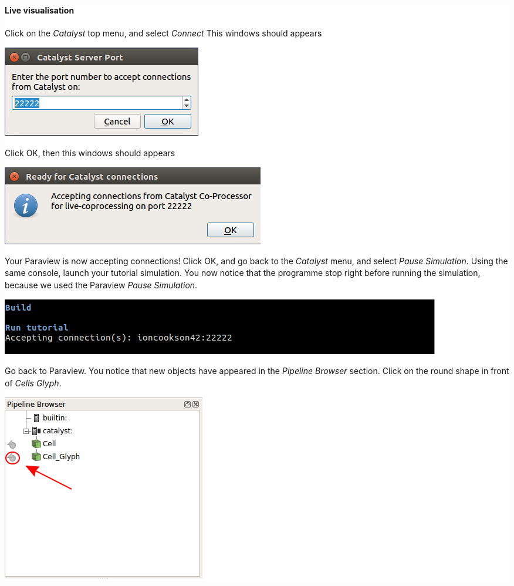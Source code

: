 #### Live visualisation

Click on the _Catalyst_ top menu, and select _Connect_ This windows should appears

![Connect ParaView](images/jean_tutorial/paraview2.png)

Click OK, then this windows should appears

![Connect ready](images/jean_tutorial/paraview3.png)

Your Paraview is now accepting connections! Click OK, and go back to the _Catalyst_ menu, and select _Pause Simulation_. Using the same console, launch your tutorial simulation. You now notice that the programme stop right before running the simulation, because we used the Paraview _Pause Simulation_.

![terminal accetped connection](images/jean_tutorial/paraview4.png)

Go back to Paraview. You notice that new objects have appeared in the _Pipeline Browser_ section. Click on the round shape in front of _Cells Glyph_.

![select Cells_glyph](images/jean_tutorial/paraview5.png)
